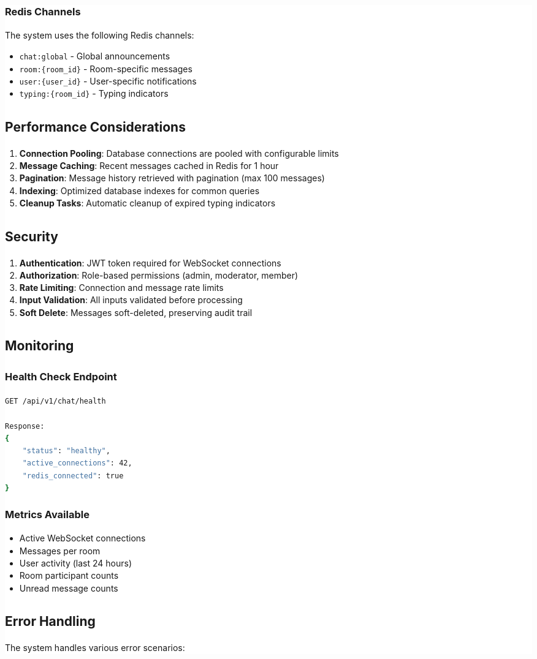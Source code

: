 ### Redis Channels

The system uses the following Redis channels:

- `chat:global` - Global announcements
- `room:{room_id}` - Room-specific messages
- `user:{user_id}` - User-specific notifications
- `typing:{room_id}` - Typing indicators

## Performance Considerations

1. **Connection Pooling**: Database connections are pooled with configurable limits
2. **Message Caching**: Recent messages cached in Redis for 1 hour
3. **Pagination**: Message history retrieved with pagination (max 100 messages)
4. **Indexing**: Optimized database indexes for common queries
5. **Cleanup Tasks**: Automatic cleanup of expired typing indicators

## Security

1. **Authentication**: JWT token required for WebSocket connections
2. **Authorization**: Role-based permissions (admin, moderator, member)
3. **Rate Limiting**: Connection and message rate limits
4. **Input Validation**: All inputs validated before processing
5. **Soft Delete**: Messages soft-deleted, preserving audit trail

## Monitoring

### Health Check Endpoint

```bash
GET /api/v1/chat/health

Response:
{
    "status": "healthy",
    "active_connections": 42,
    "redis_connected": true
}
```

### Metrics Available

- Active WebSocket connections
- Messages per room
- User activity (last 24 hours)
- Room participant counts
- Unread message counts

## Error Handling

The system handles various error scenarios:
